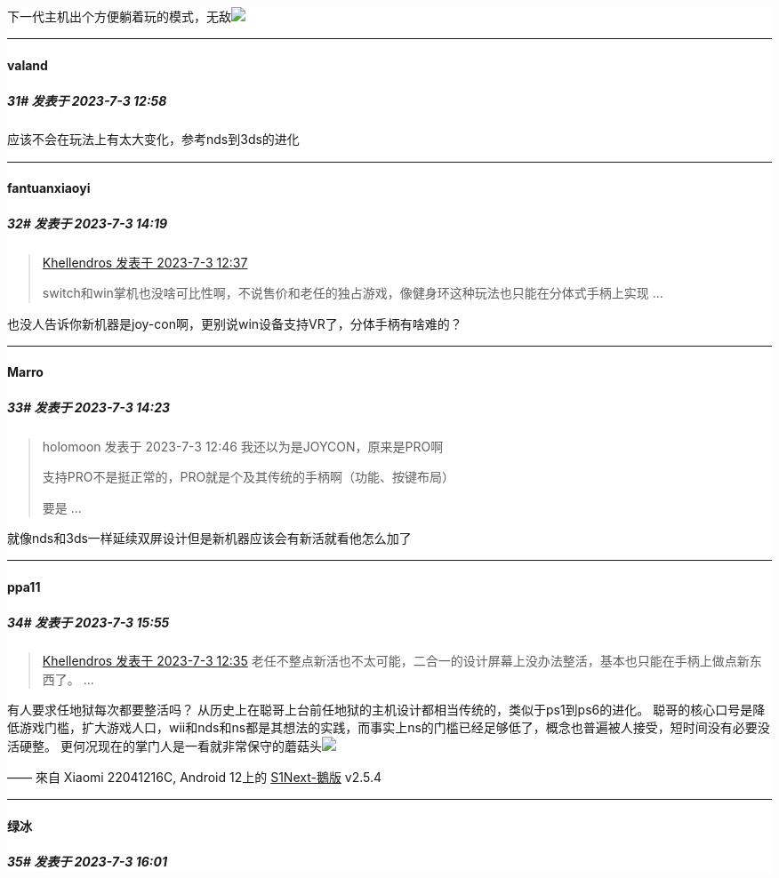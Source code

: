 下一代主机出个方便躺着玩的模式，无敌<img src="https://static.saraba1st.com/image/smiley/face2017/067.png" referrerpolicy="no-referrer">


*****

####  valand  
##### 31#       发表于 2023-7-3 12:58

应该不会在玩法上有太大变化，参考nds到3ds的进化

*****

####  fantuanxiaoyi  
##### 32#       发表于 2023-7-3 14:19

<blockquote><a href="httphttps://bbs.saraba1st.com/2b/forum.php?mod=redirect&amp;goto=findpost&amp;pid=61529269&amp;ptid=2142792" target="_blank">Khellendros 发表于 2023-7-3 12:37</a>

switch和win掌机也没啥可比性啊，不说售价和老任的独占游戏，像健身环这种玩法也只能在分体式手柄上实现 ...</blockquote>
也没人告诉你新机器是joy-con啊，更别说win设备支持VR了，分体手柄有啥难的？

*****

####  Marro  
##### 33#       发表于 2023-7-3 14:23

<blockquote>holomoon 发表于 2023-7-3 12:46
我还以为是JOYCON，原来是PRO啊

支持PRO不是挺正常的，PRO就是个及其传统的手柄啊（功能、按键布局）

要是 ...</blockquote>
就像nds和3ds一样延续双屏设计但是新机器应该会有新活就看他怎么加了

*****

####  ppa11  
##### 34#       发表于 2023-7-3 15:55

<blockquote><a href="httphttps://bbs.saraba1st.com/2b/forum.php?mod=redirect&amp;goto=findpost&amp;pid=61529232&amp;ptid=2142792" target="_blank">Khellendros 发表于 2023-7-3 12:35</a>
老任不整点新活也不太可能，二合一的设计屏幕上没办法整活，基本也只能在手柄上做点新东西了。 ...</blockquote>
有人要求任地狱每次都要整活吗？
从历史上在聪哥上台前任地狱的主机设计都相当传统的，类似于ps1到ps6的进化。
聪哥的核心口号是降低游戏门槛，扩大游戏人口，wii和nds和ns都是其想法的实践，而事实上ns的门槛已经足够低了，概念也普遍被人接受，短时间没有必要没活硬整。
更何况现在的掌门人是一看就非常保守的蘑菇头<img src="https://static.saraba1st.com/image/smiley/face2017/001.png" referrerpolicy="no-referrer">

—— 來自 Xiaomi 22041216C, Android 12上的 [S1Next-鵝版](https://github.com/ykrank/S1-Next/releases) v2.5.4

*****

####  绿冰  
##### 35#       发表于 2023-7-3 16:01
